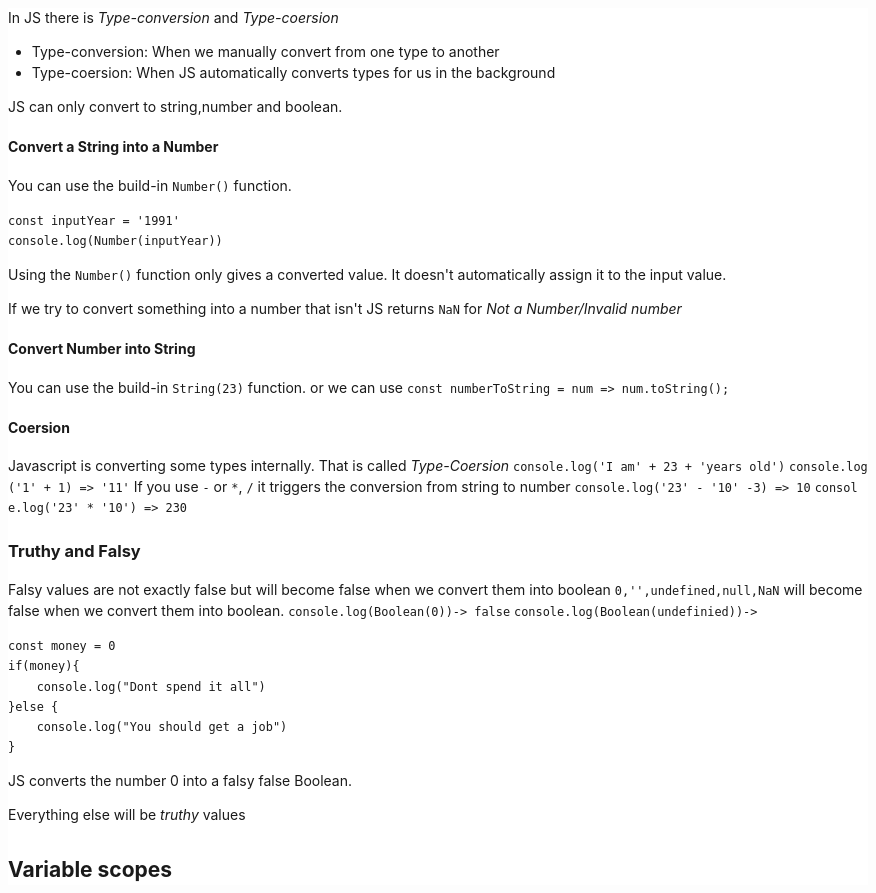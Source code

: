 In JS there is _Type-conversion_ and _Type-coersion_

- Type-conversion: When we manually convert from one type to another
- Type-coersion: When JS automatically converts types for us in the background

JS can only convert to string,number and boolean.

#### Convert a String into a Number

You can use the build-in `Number()` function.

```JS
const inputYear = '1991'
console.log(Number(inputYear))
```

Using the `Number()` function only gives a converted value. It doesn't automatically assign it to the input value.

If we try to convert something into a number that isn't JS returns `NaN` for _Not a Number/Invalid number_

#### Convert Number into String

You can use the build-in `String(23)` function.
or we can use
`const numberToString = num => num.toString();`

#### Coersion

Javascript is converting some types internally. That is called _Type-Coersion_
`console.log('I am' + 23 + 'years old')`
`console.log('1' + 1) => '11'`
If you use `-` or `*`, `/` it triggers the conversion from string to number
`console.log('23' - '10' -3) => 10`
`console.log('23' * '10') => 230`

### Truthy and Falsy

Falsy values are not exactly false but will become false when we convert them into boolean
`0,'',undefined,null,NaN` will become false when we convert them into boolean.
`console.log(Boolean(0))-> false`
`console.log(Boolean(undefinied))->`

```JS
const money = 0
if(money){
    console.log("Dont spend it all")
}else {
    console.log("You should get a job")
}
```

JS converts the number 0 into a falsy false Boolean.

Everything else will be _truthy_ values

## Variable scopes
